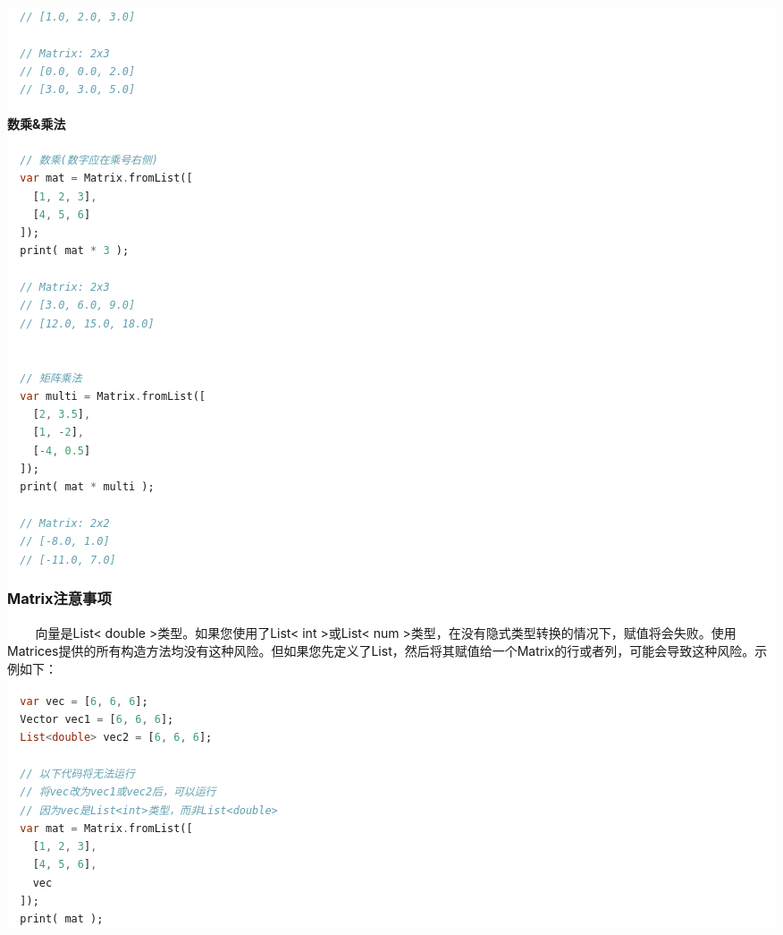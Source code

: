 ```dart
  // [1.0, 2.0, 3.0]

  // Matrix: 2x3
  // [0.0, 0.0, 2.0]
  // [3.0, 3.0, 5.0]
```
#### 数乘&乘法
```dart
  // 数乘(数字应在乘号右侧)
  var mat = Matrix.fromList([
    [1, 2, 3],
    [4, 5, 6]
  ]);
  print( mat * 3 );

  // Matrix: 2x3
  // [3.0, 6.0, 9.0]
  // [12.0, 15.0, 18.0]


  // 矩阵乘法
  var multi = Matrix.fromList([
    [2, 3.5],
    [1, -2],
    [-4, 0.5]
  ]);
  print( mat * multi );

  // Matrix: 2x2
  // [-8.0, 1.0]
  // [-11.0, 7.0]
```
### Matrix注意事项

&nbsp;&nbsp;&nbsp;&nbsp;&nbsp;&nbsp;&nbsp;
向量是List< double >类型。如果您使用了List< int >或List< num >类型，在没有隐式类型转换的情况下，赋值将会失败。使用Matrices提供的所有构造方法均没有这种风险。但如果您先定义了List，然后将其赋值给一个Matrix的行或者列，可能会导致这种风险。示例如下：
```dart
  var vec = [6, 6, 6];
  Vector vec1 = [6, 6, 6];
  List<double> vec2 = [6, 6, 6];

  // 以下代码将无法运行
  // 将vec改为vec1或vec2后，可以运行
  // 因为vec是List<int>类型，而非List<double>
  var mat = Matrix.fromList([
    [1, 2, 3],
    [4, 5, 6],
    vec
  ]);
  print( mat );
```
